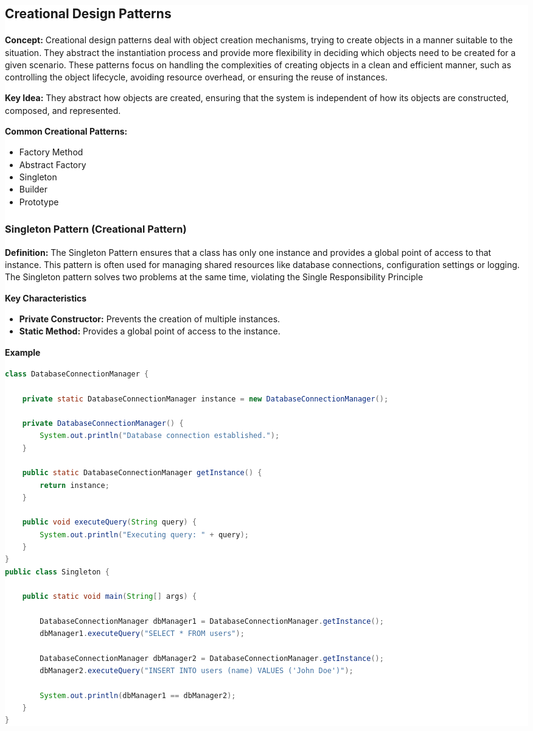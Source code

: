 ## Creational Design Patterns

**Concept:**
Creational design patterns deal with object creation mechanisms, trying to create objects in a manner suitable to the situation. They abstract the instantiation process and provide more flexibility in deciding which objects need to be created for a given scenario. These patterns focus on handling the complexities of creating objects in a clean and efficient manner, such as controlling the object lifecycle, avoiding resource overhead, or ensuring the reuse of instances.

**Key Idea:**
They abstract how objects are created, ensuring that the system is independent of how its objects are constructed, composed, and represented.

**Common Creational Patterns:**

- Factory Method
- Abstract Factory
- Singleton
- Builder
- Prototype

### Singleton Pattern (Creational Pattern)

**Definition:** The Singleton Pattern ensures that a class has only one instance and provides a global point of access to that instance. This pattern is often used for managing shared resources like database connections, configuration settings or logging. The Singleton pattern solves two problems at the same time, violating the Single Responsibility Principle

**Key Characteristics**

- **Private Constructor:** Prevents the creation of multiple instances.
- **Static Method:** Provides a global point of access to the instance.

**Example**

```java
class DatabaseConnectionManager {

	private static DatabaseConnectionManager instance = new DatabaseConnectionManager();

	private DatabaseConnectionManager() {
		System.out.println("Database connection established.");
	}

	public static DatabaseConnectionManager getInstance() {
		return instance;
	}

	public void executeQuery(String query) {
	    System.out.println("Executing query: " + query);
	}
}
public class Singleton {

	public static void main(String[] args) {

        DatabaseConnectionManager dbManager1 = DatabaseConnectionManager.getInstance();
        dbManager1.executeQuery("SELECT * FROM users");

        DatabaseConnectionManager dbManager2 = DatabaseConnectionManager.getInstance();
        dbManager2.executeQuery("INSERT INTO users (name) VALUES ('John Doe')");

        System.out.println(dbManager1 == dbManager2);
    }
}
```
